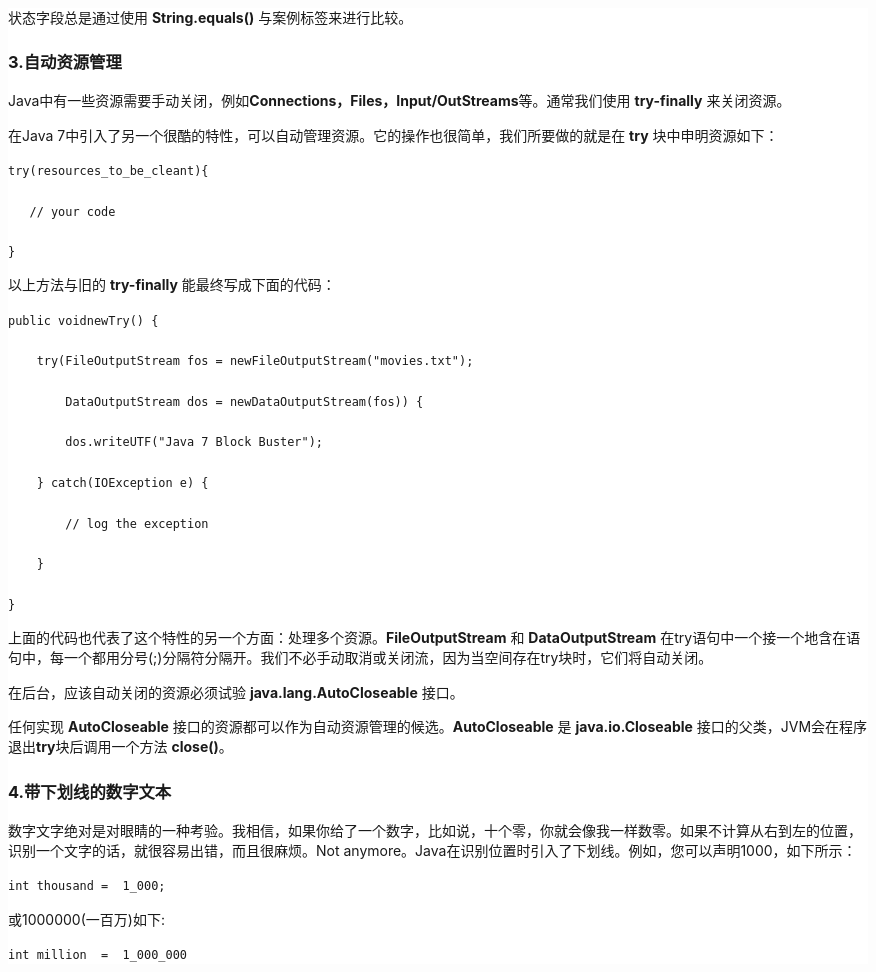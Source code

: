 状态字段总是通过使用 **String.equals()** 与案例标签来进行比较。

### 3.自动资源管理

Java中有一些资源需要手动关闭，例如**Connections，Files，Input/OutStreams**等。通常我们使用 **try-finally** 来关闭资源。

在Java 7中引入了另一个很酷的特性，可以自动管理资源。它的操作也很简单，我们所要做的就是在 **try** 块中申明资源如下：

```html
try(resources_to_be_cleant){

   // your code

}
```

以上方法与旧的 **try-finally** 能最终写成下面的代码：

```html
public voidnewTry() {

    try(FileOutputStream fos = newFileOutputStream("movies.txt");

        DataOutputStream dos = newDataOutputStream(fos)) {

        dos.writeUTF("Java 7 Block Buster");

    } catch(IOException e) {

        // log the exception

    }

}
```

上面的代码也代表了这个特性的另一个方面：处理多个资源。**FileOutputStream** 和 **DataOutputStream** 在try语句中一个接一个地含在语句中，每一个都用分号(;)分隔符分隔开。我们不必手动取消或关闭流，因为当空间存在try块时，它们将自动关闭。

在后台，应该自动关闭的资源必须试验 **java.lang.AutoCloseable** 接口。

任何实现 **AutoCloseable** 接口的资源都可以作为自动资源管理的候选。**AutoCloseable** 是 **java.io.Closeable** 接口的父类，JVM会在程序退出**try**块后调用一个方法 **close()**。

### 4.带下划线的数字文本

数字文字绝对是对眼睛的一种考验。我相信，如果你给了一个数字，比如说，十个零，你就会像我一样数零。如果不计算从右到左的位置，识别一个文字的话，就很容易出错，而且很麻烦。Not anymore。Java在识别位置时引入了下划线。例如，您可以声明1000，如下所示：

```html
int thousand =  1_000;
```

或1000000(一百万)如下:

```html
int million  =  1_000_000
```

